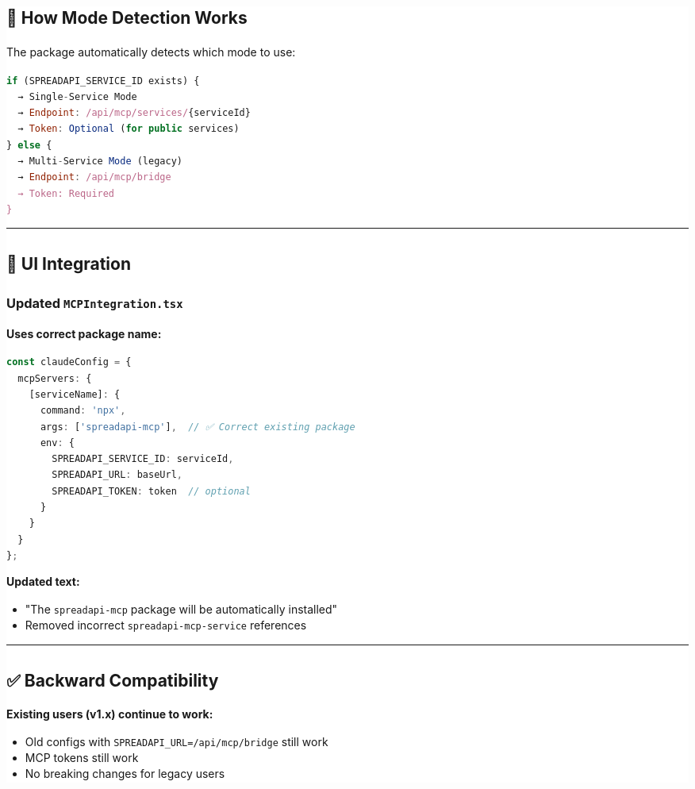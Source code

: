 
## 🔄 How Mode Detection Works

The package automatically detects which mode to use:

```javascript
if (SPREADAPI_SERVICE_ID exists) {
  → Single-Service Mode
  → Endpoint: /api/mcp/services/{serviceId}
  → Token: Optional (for public services)
} else {
  → Multi-Service Mode (legacy)
  → Endpoint: /api/mcp/bridge
  → Token: Required
}
```

---

## 🎨 UI Integration

### Updated `MCPIntegration.tsx`

**Uses correct package name:**
```typescript
const claudeConfig = {
  mcpServers: {
    [serviceName]: {
      command: 'npx',
      args: ['spreadapi-mcp'],  // ✅ Correct existing package
      env: {
        SPREADAPI_SERVICE_ID: serviceId,
        SPREADAPI_URL: baseUrl,
        SPREADAPI_TOKEN: token  // optional
      }
    }
  }
};
```

**Updated text:**
- "The `spreadapi-mcp` package will be automatically installed"
- Removed incorrect `spreadapi-mcp-service` references

---

## ✅ Backward Compatibility

**Existing users (v1.x) continue to work:**
- Old configs with `SPREADAPI_URL=/api/mcp/bridge` still work
- MCP tokens still work
- No breaking changes for legacy users
